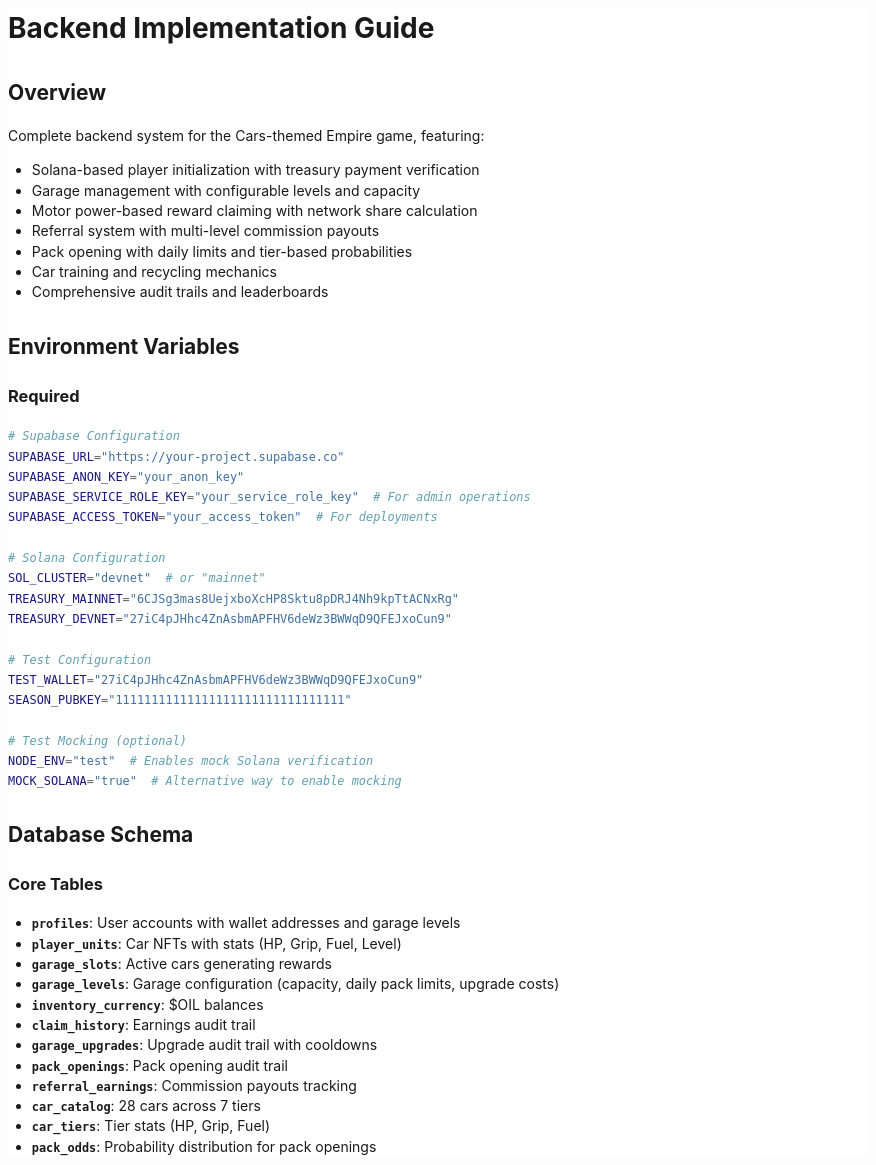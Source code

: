 # Backend Implementation Guide

## Overview

Complete backend system for the Cars-themed Empire game, featuring:
- Solana-based player initialization with treasury payment verification
- Garage management with configurable levels and capacity
- Motor power-based reward claiming with network share calculation
- Referral system with multi-level commission payouts
- Pack opening with daily limits and tier-based probabilities
- Car training and recycling mechanics
- Comprehensive audit trails and leaderboards

## Environment Variables

### Required
```bash
# Supabase Configuration
SUPABASE_URL="https://your-project.supabase.co"
SUPABASE_ANON_KEY="your_anon_key"
SUPABASE_SERVICE_ROLE_KEY="your_service_role_key"  # For admin operations
SUPABASE_ACCESS_TOKEN="your_access_token"  # For deployments

# Solana Configuration
SOL_CLUSTER="devnet"  # or "mainnet"
TREASURY_MAINNET="6CJSg3mas8UejxboXcHP8Sktu8pDRJ4Nh9kpTtACNxRg"
TREASURY_DEVNET="27iC4pJHhc4ZnAsbmAPFHV6deWz3BWWqD9QFEJxoCun9"

# Test Configuration
TEST_WALLET="27iC4pJHhc4ZnAsbmAPFHV6deWz3BWWqD9QFEJxoCun9"
SEASON_PUBKEY="11111111111111111111111111111111"

# Test Mocking (optional)
NODE_ENV="test"  # Enables mock Solana verification
MOCK_SOLANA="true"  # Alternative way to enable mocking
```

## Database Schema

### Core Tables
- **`profiles`**: User accounts with wallet addresses and garage levels
- **`player_units`**: Car NFTs with stats (HP, Grip, Fuel, Level)
- **`garage_slots`**: Active cars generating rewards
- **`garage_levels`**: Garage configuration (capacity, daily pack limits, upgrade costs)
- **`inventory_currency`**: $OIL balances
- **`claim_history`**: Earnings audit trail
- **`garage_upgrades`**: Upgrade audit trail with cooldowns
- **`pack_openings`**: Pack opening audit trail
- **`referral_earnings`**: Commission payouts tracking
- **`car_catalog`**: 28 cars across 7 tiers
- **`car_tiers`**: Tier stats (HP, Grip, Fuel)
- **`pack_odds`**: Probability distribution for pack openings
